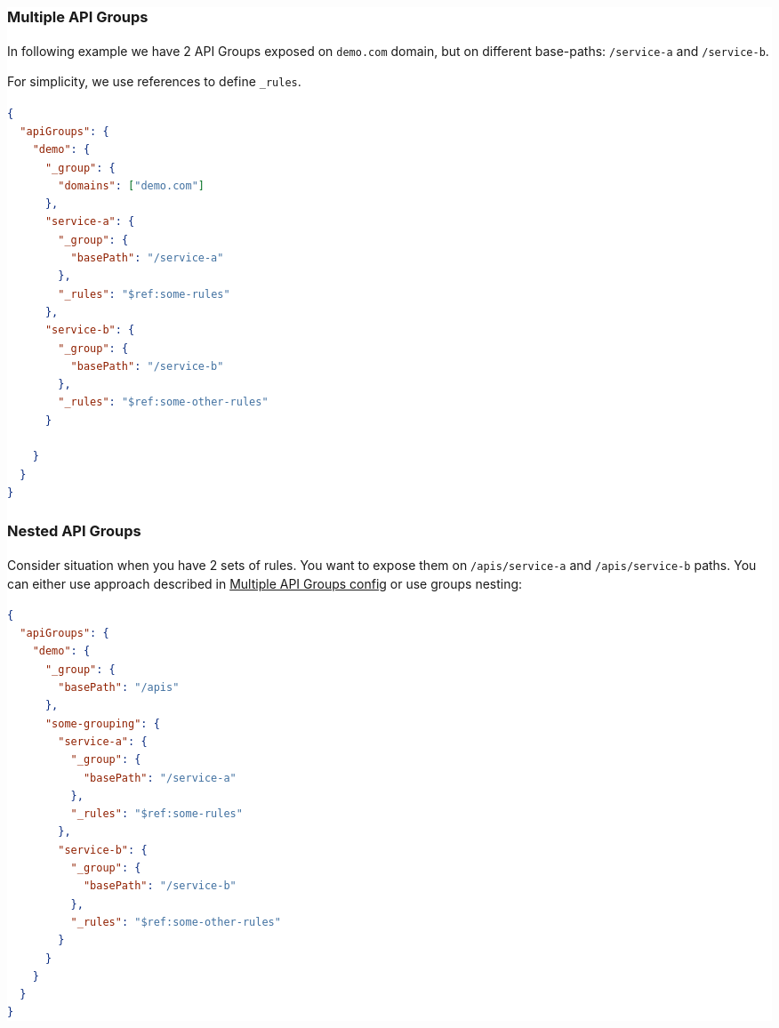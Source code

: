 <a id="multiple-api-groups"></a>
### Multiple API Groups

In following example we have 2 API Groups exposed on `demo.com` domain, but on different base-paths: `/service-a` and `/service-b`.

For simplicity, we use references to define `_rules`.

```json
{
  "apiGroups": {
    "demo": {
      "_group": {
        "domains": ["demo.com"]
      },
      "service-a": {
        "_group": {
          "basePath": "/service-a"
        },
        "_rules": "$ref:some-rules"
      },
      "service-b": {
        "_group": {
          "basePath": "/service-b"
        },
        "_rules": "$ref:some-other-rules"
      }

    }
  }
}
```

<a id="nested"></a>
### Nested API Groups

Consider situation when you have 2 sets of rules. You want to expose them on `/apis/service-a` and `/apis/service-b` paths.
You can either use approach described in [Multiple API Groups config](#multiple-api-groups) or use groups nesting:

```json
{
  "apiGroups": {
    "demo": {
      "_group": {
        "basePath": "/apis"
      },
      "some-grouping": {
        "service-a": {
          "_group": {
            "basePath": "/service-a"
          },
          "_rules": "$ref:some-rules"
        },
        "service-b": {
          "_group": {
            "basePath": "/service-b"
          },
          "_rules": "$ref:some-other-rules"
        }
      }
    }
  }
}
```